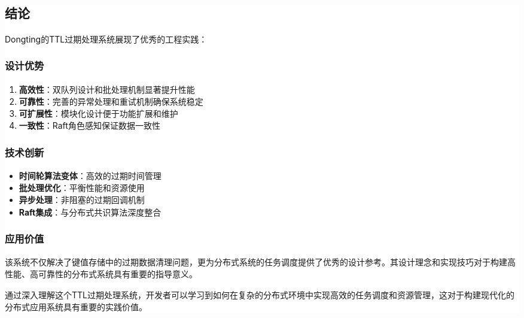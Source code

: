 ## 结论

Dongting的TTL过期处理系统展现了优秀的工程实践：

### 设计优势

1. **高效性**：双队列设计和批处理机制显著提升性能
2. **可靠性**：完善的异常处理和重试机制确保系统稳定
3. **可扩展性**：模块化设计便于功能扩展和维护
4. **一致性**：Raft角色感知保证数据一致性

### 技术创新

- **时间轮算法变体**：高效的过期时间管理
- **批处理优化**：平衡性能和资源使用
- **异步处理**：非阻塞的过期回调机制
- **Raft集成**：与分布式共识算法深度整合

### 应用价值

该系统不仅解决了键值存储中的过期数据清理问题，更为分布式系统的任务调度提供了优秀的设计参考。其设计理念和实现技巧对于构建高性能、高可靠性的分布式系统具有重要的指导意义。

通过深入理解这个TTL过期处理系统，开发者可以学习到如何在复杂的分布式环境中实现高效的任务调度和资源管理，这对于构建现代化的分布式应用系统具有重要的实践价值。